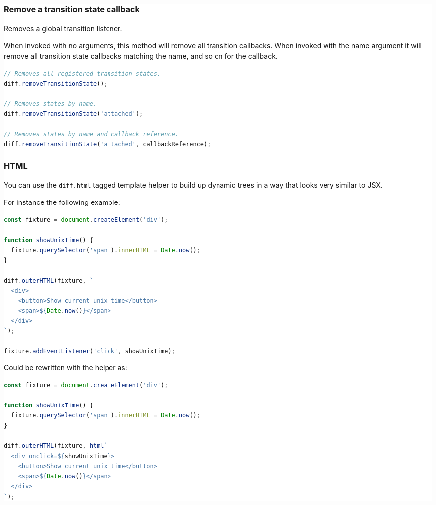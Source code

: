 ### Remove a transition state callback

Removes a global transition listener.

When invoked with no arguments, this method will remove all transition
callbacks.  When invoked with the name argument it will remove all transition
state callbacks matching the name, and so on for the callback.

``` javascript
// Removes all registered transition states.
diff.removeTransitionState();

// Removes states by name.
diff.removeTransitionState('attached');

// Removes states by name and callback reference.
diff.removeTransitionState('attached', callbackReference);
```

### HTML

You can use the `diff.html` tagged template helper to build up dynamic trees in
a way that looks very similar to JSX.

For instance the following example:

``` javascript
const fixture = document.createElement('div');

function showUnixTime() {
  fixture.querySelector('span').innerHTML = Date.now();
}

diff.outerHTML(fixture, `
  <div>
    <button>Show current unix time</button>
    <span>${Date.now()}</span>
  </div>
`);

fixture.addEventListener('click', showUnixTime);
```

Could be rewritten with the helper as:

``` javascript
const fixture = document.createElement('div');

function showUnixTime() {
  fixture.querySelector('span').innerHTML = Date.now();
}

diff.outerHTML(fixture, html`
  <div onclick=${showUnixTime}>
    <button>Show current unix time</button>
    <span>${Date.now()}</span>
  </div>
`);
```
